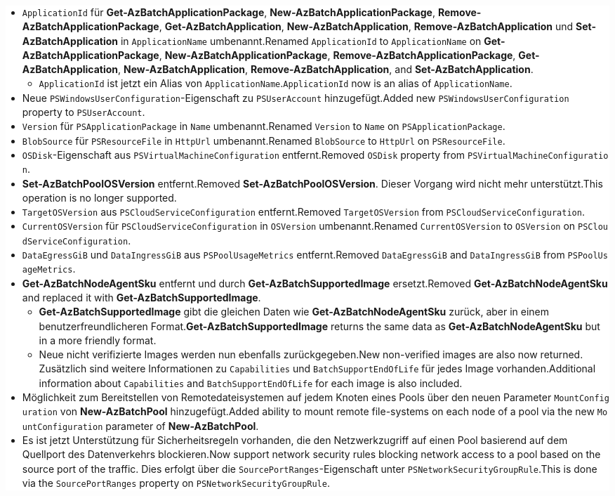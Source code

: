 * <span data-ttu-id="98bd2-302">`ApplicationId` für **Get-AzBatchApplicationPackage**, **New-AzBatchApplicationPackage**, **Remove-AzBatchApplicationPackage**, **Get-AzBatchApplication**, **New-AzBatchApplication**, **Remove-AzBatchApplication** und **Set-AzBatchApplication** in `ApplicationName` umbenannt.</span><span class="sxs-lookup"><span data-stu-id="98bd2-302">Renamed `ApplicationId` to `ApplicationName` on **Get-AzBatchApplicationPackage**, **New-AzBatchApplicationPackage**, **Remove-AzBatchApplicationPackage**, **Get-AzBatchApplication**, **New-AzBatchApplication**, **Remove-AzBatchApplication**, and **Set-AzBatchApplication**.</span></span>
  - <span data-ttu-id="98bd2-303">`ApplicationId` ist jetzt ein Alias von `ApplicationName`.</span><span class="sxs-lookup"><span data-stu-id="98bd2-303">`ApplicationId` now is an alias of `ApplicationName`.</span></span>
* <span data-ttu-id="98bd2-304">Neue `PSWindowsUserConfiguration`-Eigenschaft zu `PSUserAccount` hinzugefügt.</span><span class="sxs-lookup"><span data-stu-id="98bd2-304">Added new `PSWindowsUserConfiguration` property to `PSUserAccount`.</span></span>
* <span data-ttu-id="98bd2-305">`Version` für `PSApplicationPackage` in `Name` umbenannt.</span><span class="sxs-lookup"><span data-stu-id="98bd2-305">Renamed `Version` to `Name` on `PSApplicationPackage`.</span></span>
* <span data-ttu-id="98bd2-306">`BlobSource` für `PSResourceFile` in `HttpUrl` umbenannt.</span><span class="sxs-lookup"><span data-stu-id="98bd2-306">Renamed `BlobSource` to `HttpUrl` on `PSResourceFile`.</span></span>
* <span data-ttu-id="98bd2-307">`OSDisk`-Eigenschaft aus `PSVirtualMachineConfiguration` entfernt.</span><span class="sxs-lookup"><span data-stu-id="98bd2-307">Removed `OSDisk` property from `PSVirtualMachineConfiguration`.</span></span>
* <span data-ttu-id="98bd2-308">**Set-AzBatchPoolOSVersion** entfernt.</span><span class="sxs-lookup"><span data-stu-id="98bd2-308">Removed **Set-AzBatchPoolOSVersion**.</span></span> <span data-ttu-id="98bd2-309">Dieser Vorgang wird nicht mehr unterstützt.</span><span class="sxs-lookup"><span data-stu-id="98bd2-309">This operation is no longer supported.</span></span>
* <span data-ttu-id="98bd2-310">`TargetOSVersion` aus `PSCloudServiceConfiguration` entfernt.</span><span class="sxs-lookup"><span data-stu-id="98bd2-310">Removed `TargetOSVersion` from `PSCloudServiceConfiguration`.</span></span>
* <span data-ttu-id="98bd2-311">`CurrentOSVersion` für `PSCloudServiceConfiguration` in `OSVersion` umbenannt.</span><span class="sxs-lookup"><span data-stu-id="98bd2-311">Renamed `CurrentOSVersion` to `OSVersion` on `PSCloudServiceConfiguration`.</span></span>
* <span data-ttu-id="98bd2-312">`DataEgressGiB` und `DataIngressGiB` aus `PSPoolUsageMetrics` entfernt.</span><span class="sxs-lookup"><span data-stu-id="98bd2-312">Removed `DataEgressGiB` and `DataIngressGiB` from `PSPoolUsageMetrics`.</span></span>
* <span data-ttu-id="98bd2-313">**Get-AzBatchNodeAgentSku** entfernt und durch **Get-AzBatchSupportedImage** ersetzt.</span><span class="sxs-lookup"><span data-stu-id="98bd2-313">Removed **Get-AzBatchNodeAgentSku** and replaced it with  **Get-AzBatchSupportedImage**.</span></span> 
  - <span data-ttu-id="98bd2-314">**Get-AzBatchSupportedImage** gibt die gleichen Daten wie **Get-AzBatchNodeAgentSku** zurück, aber in einem benutzerfreundlicheren Format.</span><span class="sxs-lookup"><span data-stu-id="98bd2-314">**Get-AzBatchSupportedImage** returns the same data as **Get-AzBatchNodeAgentSku** but in a more friendly format.</span></span>
  - <span data-ttu-id="98bd2-315">Neue nicht verifizierte Images werden nun ebenfalls zurückgegeben.</span><span class="sxs-lookup"><span data-stu-id="98bd2-315">New non-verified images are also now returned.</span></span> <span data-ttu-id="98bd2-316">Zusätzlich sind weitere Informationen zu `Capabilities` und `BatchSupportEndOfLife` für jedes Image vorhanden.</span><span class="sxs-lookup"><span data-stu-id="98bd2-316">Additional information about `Capabilities` and `BatchSupportEndOfLife` for each image is also included.</span></span>
* <span data-ttu-id="98bd2-317">Möglichkeit zum Bereitstellen von Remotedateisystemen auf jedem Knoten eines Pools über den neuen Parameter `MountConfiguration` von **New-AzBatchPool** hinzugefügt.</span><span class="sxs-lookup"><span data-stu-id="98bd2-317">Added ability to mount remote file-systems on each node of a pool via the new `MountConfiguration` parameter of **New-AzBatchPool**.</span></span>
* <span data-ttu-id="98bd2-318">Es ist jetzt Unterstützung für Sicherheitsregeln vorhanden, die den Netzwerkzugriff auf einen Pool basierend auf dem Quellport des Datenverkehrs blockieren.</span><span class="sxs-lookup"><span data-stu-id="98bd2-318">Now support network security rules blocking network access to a pool based on the source port of the traffic.</span></span> <span data-ttu-id="98bd2-319">Dies erfolgt über die `SourcePortRanges`-Eigenschaft unter `PSNetworkSecurityGroupRule`.</span><span class="sxs-lookup"><span data-stu-id="98bd2-319">This is done via the `SourcePortRanges` property on `PSNetworkSecurityGroupRule`.</span></span>